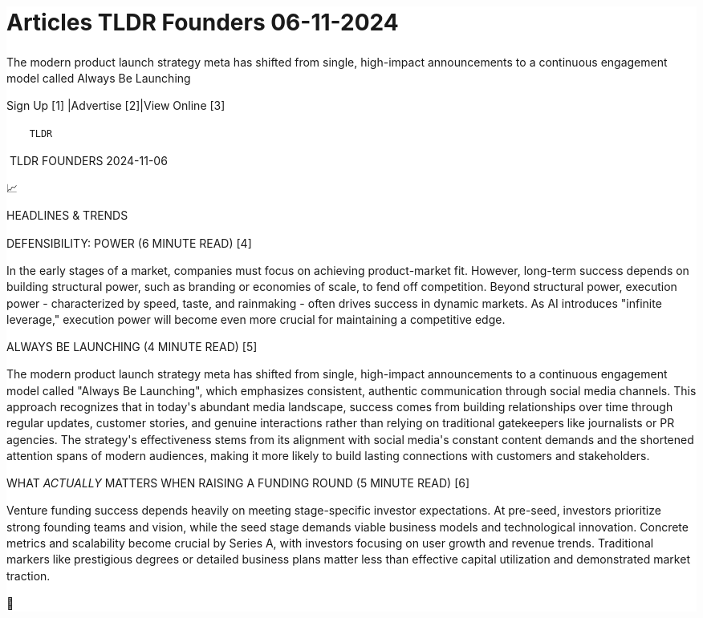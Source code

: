 # Articles TLDR Founders 06-11-2024

The modern product launch strategy meta has shifted from single,
high-impact announcements to a continuous engagement model called
Always Be
Launching ‌ ‌ ‌ ‌ ‌ ‌ ‌ ‌ ‌ ‌ ‌ ‌ ‌ ‌ ‌ ‌ ‌ ‌ ‌ ‌ ‌ ‌ ‌ ‌ ‌ ‌  ‌ ‌ ‌ ‌ ‌ ‌ ‌ ‌ ‌ ‌ ‌ ‌ ‌ ‌ ‌ ‌ ‌ ‌ ‌ ‌ ‌ ‌ ‌ ‌ ‌ ‌ 


 Sign Up [1] |Advertise [2]|View Online [3] 

		TLDR 

 TLDR FOUNDERS 2024-11-06

📈 

HEADLINES & TRENDS

 DEFENSIBILITY: POWER (6 MINUTE READ) [4] 

 In the early stages of a market, companies must focus on achieving
product-market fit. However, long-term success depends on building
structural power, such as branding or economies of scale, to fend off
competition. Beyond structural power, execution power - characterized
by speed, taste, and rainmaking - often drives success in dynamic
markets. As AI introduces "infinite leverage," execution power will
become even more crucial for maintaining a competitive edge. 

 ALWAYS BE LAUNCHING (4 MINUTE READ) [5] 

 The modern product launch strategy meta has shifted from single,
high-impact announcements to a continuous engagement model called
"Always Be Launching", which emphasizes consistent, authentic
communication through social media channels. This approach recognizes
that in today's abundant media landscape, success comes from building
relationships over time through regular updates, customer stories, and
genuine interactions rather than relying on traditional gatekeepers
like journalists or PR agencies. The strategy's effectiveness stems
from its alignment with social media's constant content demands and
the shortened attention spans of modern audiences, making it more
likely to build lasting connections with customers and stakeholders. 

 WHAT *ACTUALLY* MATTERS WHEN RAISING A FUNDING ROUND (5 MINUTE READ)
[6] 

 Venture funding success depends heavily on meeting stage-specific
investor expectations. At pre-seed, investors prioritize strong
founding teams and vision, while the seed stage demands viable
business models and technological innovation. Concrete metrics and
scalability become crucial by Series A, with investors focusing on
user growth and revenue trends. Traditional markers like prestigious
degrees or detailed business plans matter less than effective capital
utilization and demonstrated market traction. 

🧠 

